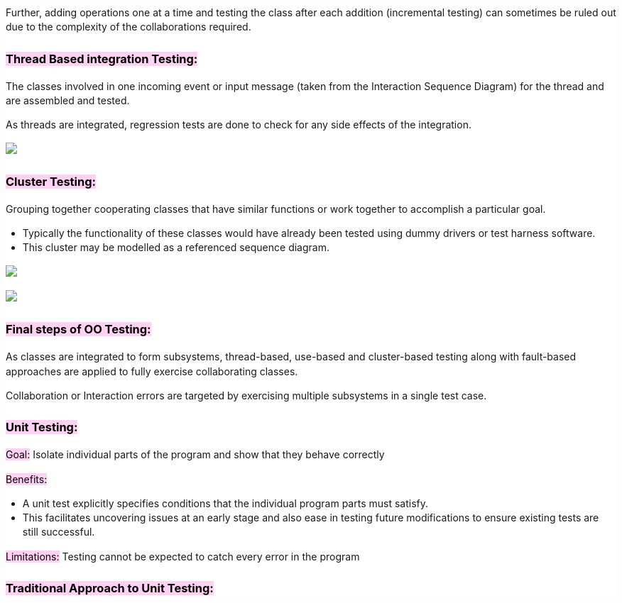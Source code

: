 Further, adding operations one at a time and testing the class after each addition (incremental testing) can sometimes be ruled out due to the complexity of the collaborations required.

### <mark style="background: #FFB8EBA6;">Thread Based integration Testing:</mark>

The classes involved in one incoming event or input message (taken from the Interaction Sequence Diagram) for the thread and are assembled and tested.  

As threads are integrated, regression tests are done to check for any side effects of the integration.

![](https://i.imgur.com/fu4sQYR.png)

### <mark style="background: #FFB8EBA6;">Cluster Testing:</mark>

Grouping together cooperating classes that have similar functions or work together to accomplish a particular goal.  
- Typically the functionality of these classes would have already been tested using dummy drivers or test harness software.  
- This cluster may be modelled as a referenced sequence diagram.

![](https://i.imgur.com/ivLsCTX.png)

![](https://i.imgur.com/48Mxzog.png)

### <mark style="background: #FFB8EBA6;">Final steps of OO Testing:</mark>

As classes are integrated to form subsystems, thread-based, use-based and cluster-based testing along with fault-based approaches are applied to fully exercise collaborating classes.  

Collaboration or Interaction errors are targeted by exercising multiple subsystems in a single test case.

### <mark style="background: #FFB8EBA6;">Unit Testing:</mark>

<mark style="background: #FFB8EBA6;">Goal:</mark> Isolate individual parts of the program and show that they behave correctly  

<mark style="background: #FFB8EBA6;">Benefits:</mark> 
- A unit test explicitly specifies conditions that the individual program parts must satisfy.  
- This facilitates uncovering issues at an early stage and also ease in testing future modifications to ensure existing tests are still successful.

<mark style="background: #FFB8EBA6;">Limitations:</mark> Testing cannot be expected to catch every error in the program

### <mark style="background: #FFB8EBA6;">Traditional Approach to Unit Testing:</mark>
